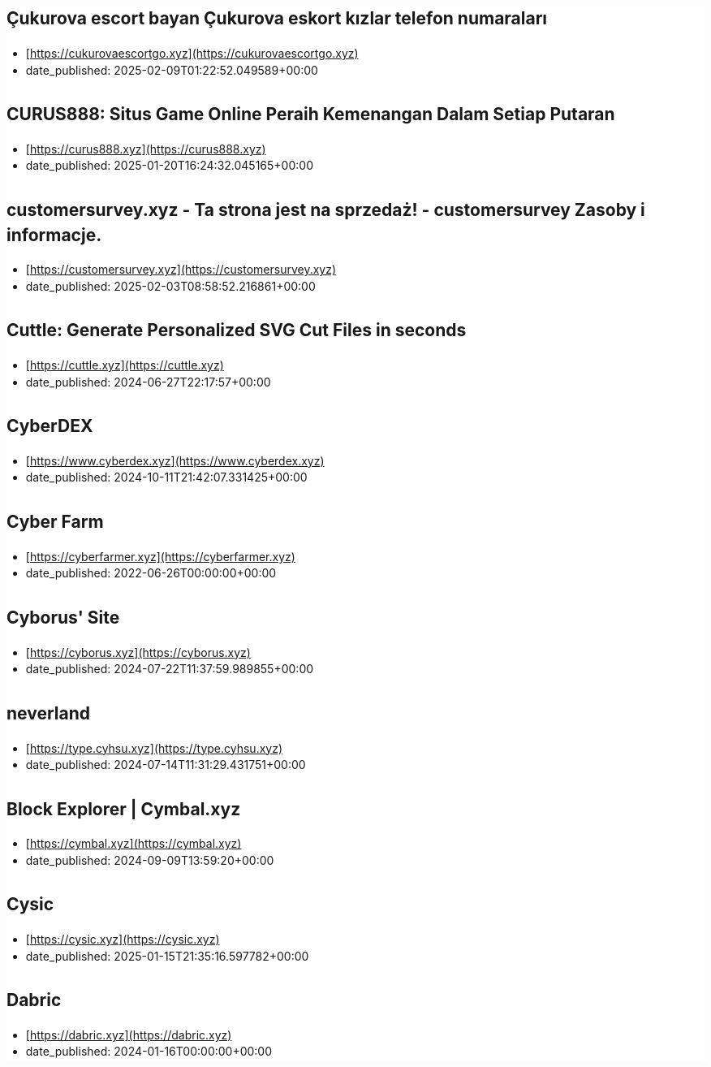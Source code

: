  ## Çukurova escort bayan Çukurova eskort kızlar telefon numaraları
 - [https://cukurovaescortgo.xyz](https://cukurovaescortgo.xyz)
 - date_published: 2025-02-09T01:22:52.049589+00:00

 ## CURUS888: Situs Game Online Peraih Kemenangan Dalam Setiap Putaran
 - [https://curus888.xyz](https://curus888.xyz)
 - date_published: 2025-01-20T16:24:32.045165+00:00

 ## customersurvey.xyz - Ta strona jest na sprzedaż! - customersurvey Zasoby i informacje.
 - [https://customersurvey.xyz](https://customersurvey.xyz)
 - date_published: 2025-02-03T08:58:52.216861+00:00

 ## Cuttle: Generate Personalized SVG Cut Files in seconds
 - [https://cuttle.xyz](https://cuttle.xyz)
 - date_published: 2024-06-27T22:17:57+00:00

 ## CyberDEX
 - [https://www.cyberdex.xyz](https://www.cyberdex.xyz)
 - date_published: 2024-10-11T21:42:07.331425+00:00

 ## Cyber Farm
 - [https://cyberfarmer.xyz](https://cyberfarmer.xyz)
 - date_published: 2022-06-26T00:00:00+00:00

 ## Cyborus' Site
 - [https://cyborus.xyz](https://cyborus.xyz)
 - date_published: 2024-07-22T11:37:59.989855+00:00

 ## neverland
 - [https://type.cyhsu.xyz](https://type.cyhsu.xyz)
 - date_published: 2024-07-14T11:31:29.431751+00:00

 ## Block Explorer | Cymbal.xyz
 - [https://cymbal.xyz](https://cymbal.xyz)
 - date_published: 2024-09-09T13:59:20+00:00

 ## Cysic
 - [https://cysic.xyz](https://cysic.xyz)
 - date_published: 2025-01-15T21:35:16.597782+00:00

 ## Dabric
 - [https://dabric.xyz](https://dabric.xyz)
 - date_published: 2024-01-16T00:00:00+00:00
